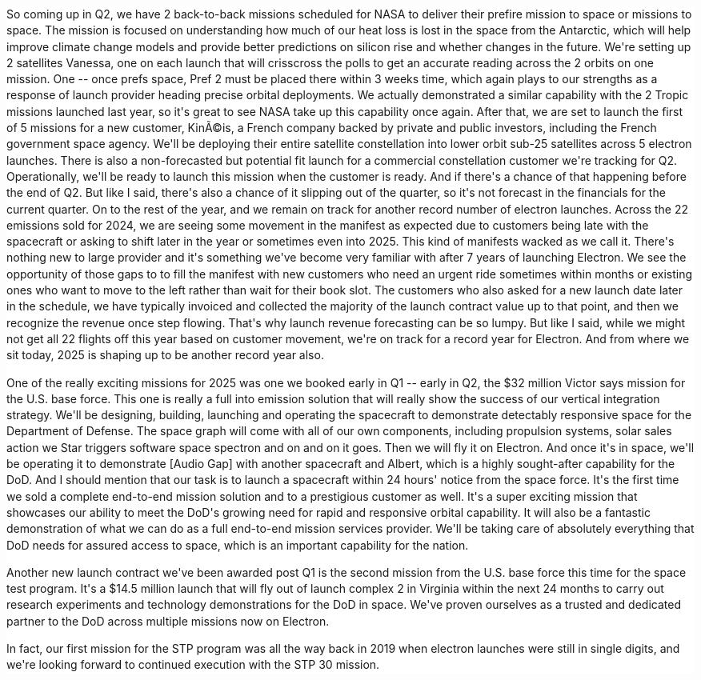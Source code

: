 So coming up in Q2, we have 2 back-to-back missions scheduled for NASA to deliver their prefire mission to space or missions to space. The mission is focused on understanding how much of our heat loss is lost in the space from the Antarctic, which will help improve climate change models and provide better predictions on silicon rise and whether changes in the future. We're setting up 2 satellites Vanessa, one on each launch that will crisscross the polls to get an accurate reading across the 2 orbits on one mission. One -- once prefs space, Pref 2 must be placed there within 3 weeks time, which again plays to our strengths as a response of launch provider heading precise orbital deployments. We actually demonstrated a similar capability with the 2 Tropic missions launched last year, so it's great to see NASA take up this capability once again. After that, we are set to launch the first of 5 missions for a new customer, KinÃ©is, a French company backed by private and public investors, including the French government space agency. We'll be deploying their entire satellite constellation into lower orbit sub-25 satellites across 5 electron launches. There is also a non-forecasted but potential fit launch for a commercial constellation customer we're tracking for Q2. Operationally, we'll be ready to launch this mission when the customer is ready. And if there's a chance of that happening before the end of Q2. But like I said, there's also a chance of it slipping out of the quarter, so it's not forecast in the financials for the current quarter. On to the rest of the year, and we remain on track for another record number of electron launches. Across the 22 emissions sold for 2024, we are seeing some movement in the manifest as expected due to customers being late with the spacecraft or asking to shift later in the year or sometimes even into 2025. This kind of manifests wacked as we call it. There's nothing new to large provider and it's something we've become very familiar with after 7 years of launching Electron. We see the opportunity of those gaps to to fill the manifest with new customers who need an urgent ride sometimes within months or existing ones who want to move to the left rather than wait for their book slot. The customers who also asked for a new launch date later in the schedule, we have typically invoiced and collected the majority of the launch contract value up to that point, and then we recognize the revenue once step flowing. That's why launch revenue forecasting can be so lumpy. But like I said, while we might not get all 22 flights off this year based on customer movement, we're on track for a record year for Electron. And from where we sit today, 2025 is shaping up to be another record year also.

One of the really exciting missions for 2025 was one we booked early in Q1 -- early in Q2, the $32 million Victor says mission for the U.S. base force. This one is really a full into emission solution that will really show the success of our vertical integration strategy. We'll be designing, building, launching and operating the spacecraft to demonstrate detectably responsive space for the Department of Defense. The space graph will come with all of our own components, including propulsion systems, solar sales action we Star triggers software space spectron and on and on it goes. Then we will fly it on Electron. And once it's in space, we'll be operating it to demonstrate [Audio Gap] with another spacecraft and Albert, which is a highly sought-after capability for the DoD. And I should mention that our task is to launch a spacecraft within 24 hours' notice from the space force. It's the first time we sold a complete end-to-end mission solution and to a prestigious customer as well. It's a super exciting mission that showcases our ability to meet the DoD's growing need for rapid and responsive orbital capability. It will also be a fantastic demonstration of what we can do as a full end-to-end mission services provider. We'll be taking care of absolutely everything that DoD needs for assured access to space, which is an important capability for the nation.

Another new launch contract we've been awarded post Q1 is the second mission from the U.S. base force this time for the space test program. It's a $14.5 million launch that will fly out of launch complex 2 in Virginia within the next 24 months to carry out research experiments and technology demonstrations for the DoD in space. We've proven ourselves as a trusted and dedicated partner to the DoD across multiple missions now on Electron.

In fact, our first mission for the STP program was all the way back in 2019 when electron launches were still in single digits, and we're looking forward to continued execution with the STP 30 mission.
